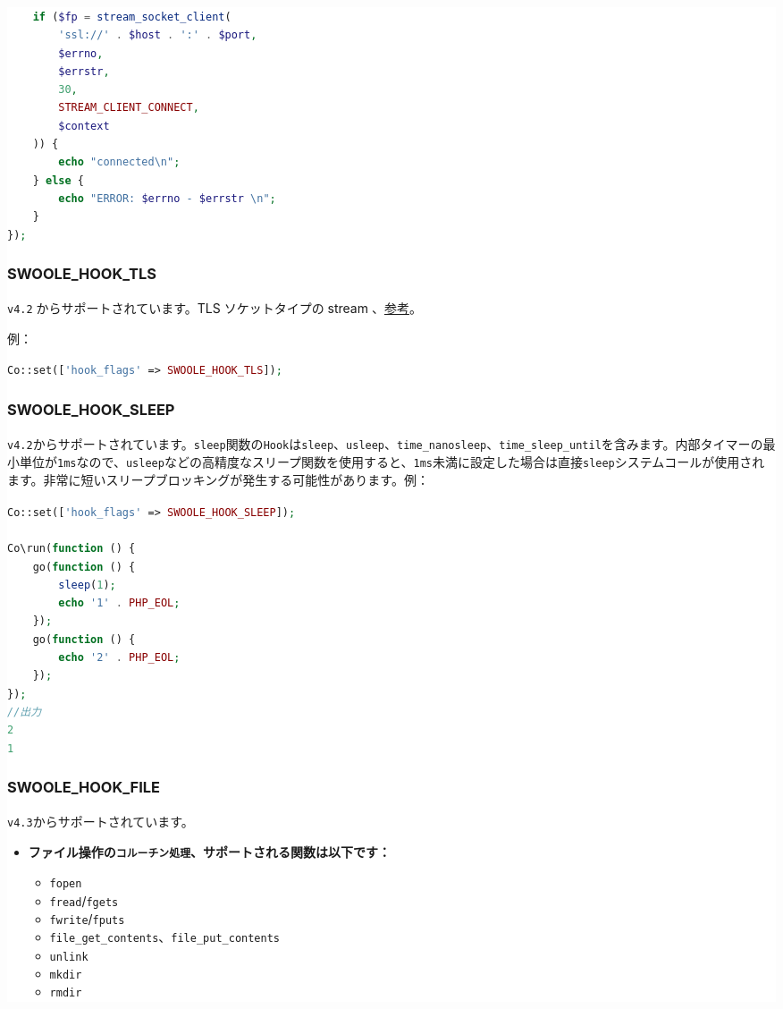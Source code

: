```php
    if ($fp = stream_socket_client(
        'ssl://' . $host . ':' . $port,
        $errno,
        $errstr,
        30,
        STREAM_CLIENT_CONNECT,
        $context
    )) {
        echo "connected\n";
    } else {
        echo "ERROR: $errno - $errstr \n";
    }
});
```  
### SWOOLE_HOOK_TLS

`v4.2` からサポートされています。TLS ソケットタイプの stream 、[参考](https://www.php.net/manual/en/context.ssl.php)。

例：

```php
Co::set(['hook_flags' => SWOOLE_HOOK_TLS]);
```
### SWOOLE_HOOK_SLEEP

`v4.2`からサポートされています。`sleep`関数の`Hook`は`sleep`、`usleep`、`time_nanosleep`、`time_sleep_until`を含みます。内部タイマーの最小単位が`1ms`なので、`usleep`などの高精度なスリープ関数を使用すると、`1ms`未満に設定した場合は直接`sleep`システムコールが使用されます。非常に短いスリープブロッキングが発生する可能性があります。例：

```php
Co::set(['hook_flags' => SWOOLE_HOOK_SLEEP]);

Co\run(function () {
    go(function () {
        sleep(1);
        echo '1' . PHP_EOL;
    });
    go(function () {
        echo '2' . PHP_EOL;
    });
});
//出力
2
1
```
### SWOOLE_HOOK_FILE

`v4.3`からサポートされています。

* **ファイル操作の`コルーチン処理`、サポートされる関数は以下です：**

    * `fopen`
    * `fread`/`fgets`
    * `fwrite`/`fputs`
    * `file_get_contents`、`file_put_contents`
    * `unlink`
    * `mkdir`
    * `rmdir`
